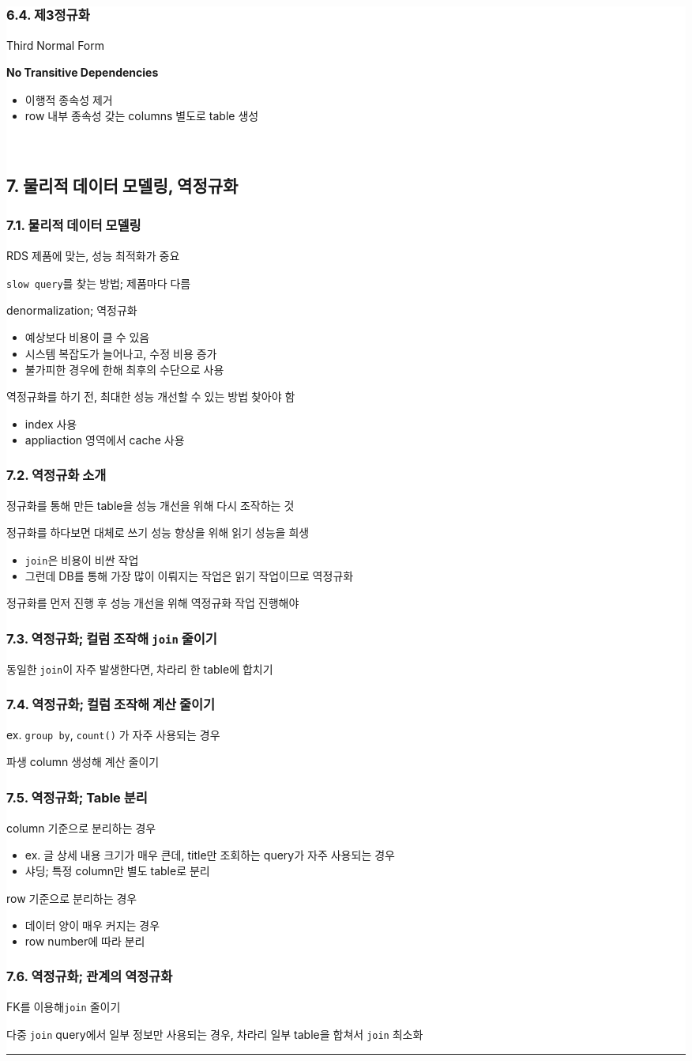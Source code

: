 
### 6.4. 제3정규화

Third Normal Form

**No Transitive Dependencies**

- 이행적 종속성 제거
- row 내부 종속성 갖는 columns 별도로 table 생성



<br>

## 7. 물리적 데이터 모델링, 역정규화

### 7.1. 물리적 데이터 모델링

RDS 제품에 맞는, 성능 최적화가 중요

`slow query`를 찾는 방법; 제품마다 다름

denormalization; 역정규화
- 예상보다 비용이 클 수 있음
- 시스템 복잡도가 늘어나고, 수정 비용 증가
- 불가피한 경우에 한해 최후의 수단으로 사용

역정규화를 하기 전, 최대한 성능 개선할 수 있는 방법 찾아야 함
- index 사용
- appliaction 영역에서 cache 사용

### 7.2. 역정규화 소개

정규화를 통해 만든 table을 성능 개선을 위해 다시 조작하는 것

정규화를 하다보면 대체로 쓰기 성능 향상을 위해 읽기 성능을 희생
- `join`은 비용이 비싼 작업
- 그런데 DB를 통해 가장 많이 이뤄지는 작업은 읽기 작업이므로 역정규화

정규화를 먼저 진행 후 성능 개선을 위해 역정규화 작업 진행해야

### 7.3. 역정규화; 컬럼 조작해 `join` 줄이기

동일한 `join`이 자주 발생한다면, 차라리 한 table에 합치기

### 7.4. 역정규화; 컬럼 조작해 계산 줄이기

ex. `group by`, `count()` 가 자주 사용되는 경우

파생 column 생성해 계산 줄이기


### 7.5. 역정규화; Table 분리

column 기준으로 분리하는 경우

- ex. 글 상세 내용 크기가 매우 큰데, title만 조회하는 query가 자주 사용되는 경우
- 샤딩; 특정 column만 별도 table로 분리

row 기준으로 분리하는 경우

- 데이터 양이 매우 커지는 경우
- row number에 따라 분리


### 7.6. 역정규화; 관계의 역정규화

FK를 이용해`join` 줄이기

다중 `join` query에서 일부 정보만 사용되는 경우, 차라리 일부 table을 합쳐서 `join` 최소화


---
